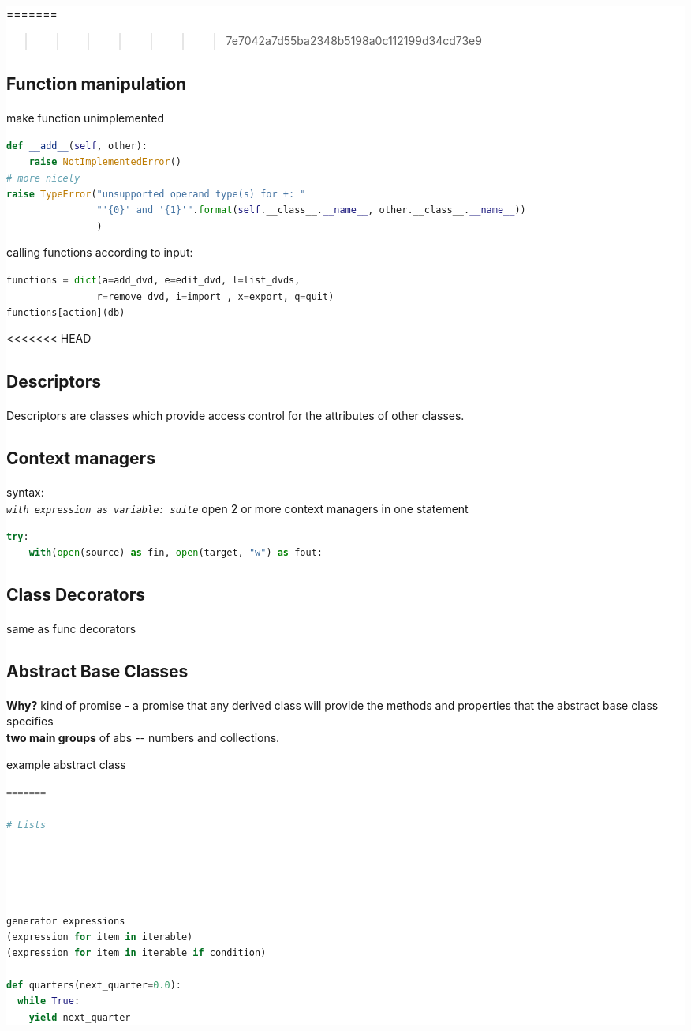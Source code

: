 =======
>>>>>>> 7e7042a7d55ba2348b5198a0c112199d34cd73e9

## Function manipulation 
make function unimplemented
```python
def __add__(self, other):
    raise NotImplementedError()
# more nicely
raise TypeError("unsupported operand type(s) for +: "
                "'{0}' and '{1}'".format(self.__class__.__name__, other.__class__.__name__))
                )
```
calling functions according to input:
```python
functions = dict(a=add_dvd, e=edit_dvd, l=list_dvds, 
				r=remove_dvd, i=import_, x=export, q=quit)
functions[action](db)
```

<<<<<<< HEAD
## Descriptors 
Descriptors are classes which provide access control for the attributes of
other classes.

## Context managers 
syntax:  
_`with expression as variable: suite`_
open 2 or more context managers in one statement
```python
try:
    with(open(source) as fin, open(target, "w") as fout:
```

## Class Decorators 
same as func decorators

## Abstract Base Classes 
__Why?__ kind of promise - a promise that any derived class will provide the methods and properties that
the abstract base class specifies  
__two main groups__ of abs -- numbers and collections.  

example abstract class
```python
=======

# Lists 





generator expressions
(expression for item in iterable)
(expression for item in iterable if condition)

def quarters(next_quarter=0.0):
  while True:
    yield next_quarter
```